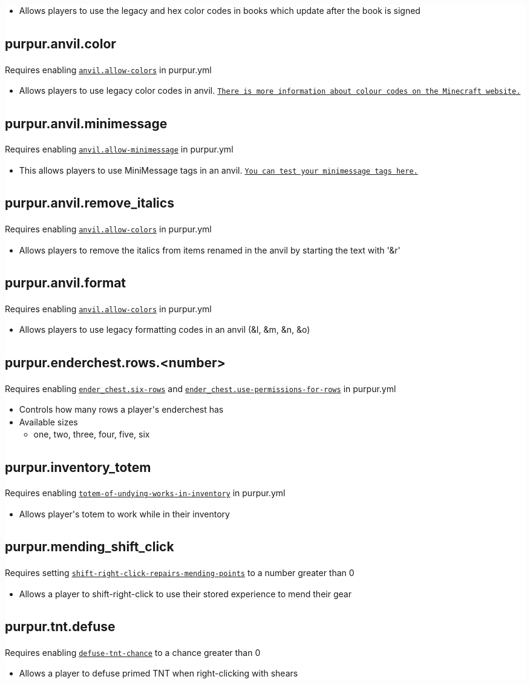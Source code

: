 - Allows players to use the legacy and hex color codes in books which update after the book is signed

## purpur.anvil.color
Requires enabling [`anvil.allow-colors`](../Configuration#allow-colors_1) in purpur.yml

- Allows players to use legacy color codes in anvil. [`There is more information about colour codes on the Minecraft website.`](https://minecraft.fandom.com/wiki/Formatting_codes)

## purpur.anvil.minimessage
Requires enabling [`anvil.allow-minimessage`](../Configuration#use-mini-message) in purpur.yml

- This allows players to use MiniMessage tags in an anvil. [`You can test your minimessage tags here.`](https://webui.advntr.dev/)

## purpur.anvil.remove_italics
Requires enabling [`anvil.allow-colors`](../Configuration#anvil) in purpur.yml

- Allows players to remove the italics from items renamed in the anvil by starting the text with '&r'

## purpur.anvil.format
Requires enabling [`anvil.allow-colors`](../Configuration#anvil) in purpur.yml

- Allows players to use legacy formatting codes in an anvil (&l, &m, &n, &o)


## purpur.enderchest.rows.<number&gt;
Requires enabling [`ender_chest.six-rows`](../Configuration#ender_chest) and [`ender_chest.use-permissions-for-rows`](../Configuration#ender_chest) in purpur.yml

- Controls how many rows a player's enderchest has
- Available sizes
    - one, two, three, four, five, six

## purpur.inventory_totem
Requires enabling [`totem-of-undying-works-in-inventory`](../Configuration#totem-of-undying-works-in-inventory) in purpur.yml

- Allows player's totem to work while in their inventory

## purpur.mending_shift_click
Requires setting [`shift-right-click-repairs-mending-points`](../Configuration#shift-right-click-repairs-mending-points) to a number greater than 0

- Allows a player to shift-right-click to use their stored experience to mend their gear

## purpur.tnt.defuse
Requires enabling [`defuse-tnt-chance`](../Configuration#defuse-tnt-chance) to a chance greater than 0

- Allows a player to defuse primed TNT when right-clicking with shears
